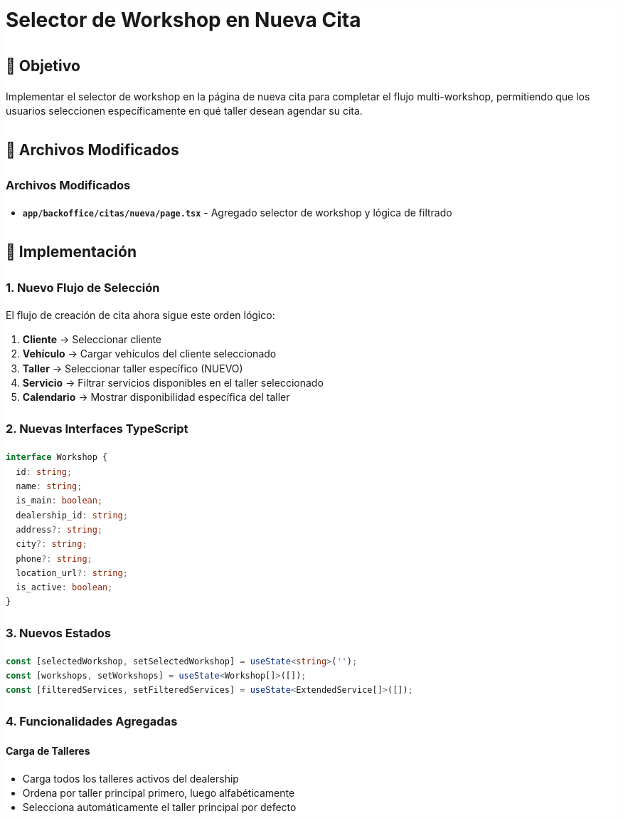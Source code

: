 # Selector de Workshop en Nueva Cita

## 🎯 Objetivo
Implementar el selector de workshop en la página de nueva cita para completar el flujo multi-workshop, permitiendo que los usuarios seleccionen específicamente en qué taller desean agendar su cita.

## 📁 Archivos Modificados

### Archivos Modificados
- **`app/backoffice/citas/nueva/page.tsx`** - Agregado selector de workshop y lógica de filtrado

## 🚀 Implementación

### 1. Nuevo Flujo de Selección
El flujo de creación de cita ahora sigue este orden lógico:

1. **Cliente** → Seleccionar cliente
2. **Vehículo** → Cargar vehículos del cliente seleccionado
3. **Taller** → Seleccionar taller específico (NUEVO)
4. **Servicio** → Filtrar servicios disponibles en el taller seleccionado
5. **Calendario** → Mostrar disponibilidad específica del taller

### 2. Nuevas Interfaces TypeScript
```typescript
interface Workshop {
  id: string;
  name: string;
  is_main: boolean;
  dealership_id: string;
  address?: string;
  city?: string;
  phone?: string;
  location_url?: string;
  is_active: boolean;
}
```

### 3. Nuevos Estados
```typescript
const [selectedWorkshop, setSelectedWorkshop] = useState<string>('');
const [workshops, setWorkshops] = useState<Workshop[]>([]);
const [filteredServices, setFilteredServices] = useState<ExtendedService[]>([]);
```

### 4. Funcionalidades Agregadas

#### Carga de Talleres
- Carga todos los talleres activos del dealership
- Ordena por taller principal primero, luego alfabéticamente
- Selecciona automáticamente el taller principal por defecto
